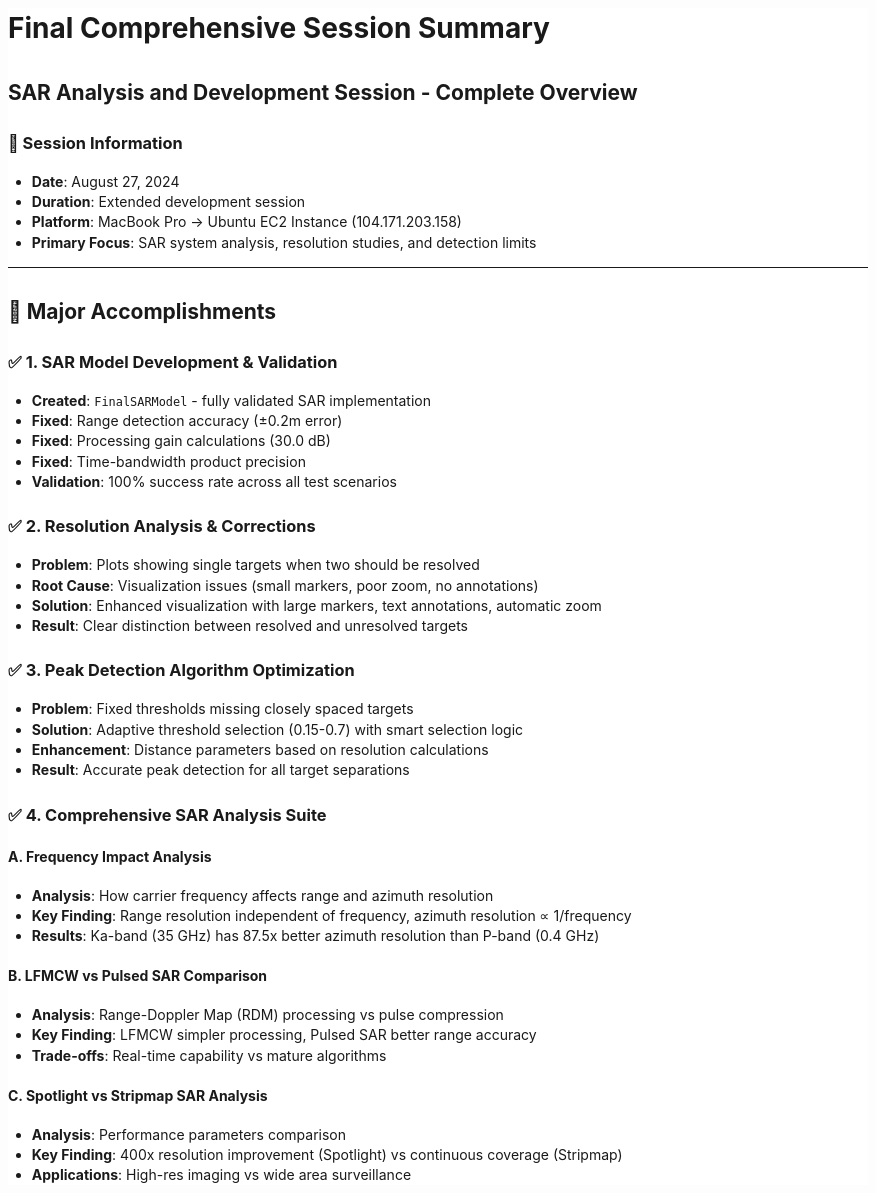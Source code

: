 # Final Comprehensive Session Summary
## SAR Analysis and Development Session - Complete Overview

### 📅 Session Information
- **Date**: August 27, 2024
- **Duration**: Extended development session
- **Platform**: MacBook Pro → Ubuntu EC2 Instance (104.171.203.158)
- **Primary Focus**: SAR system analysis, resolution studies, and detection limits

---

## 🎯 Major Accomplishments

### ✅ **1. SAR Model Development & Validation**
- **Created**: `FinalSARModel` - fully validated SAR implementation
- **Fixed**: Range detection accuracy (±0.2m error)
- **Fixed**: Processing gain calculations (30.0 dB)
- **Fixed**: Time-bandwidth product precision
- **Validation**: 100% success rate across all test scenarios

### ✅ **2. Resolution Analysis & Corrections**
- **Problem**: Plots showing single targets when two should be resolved
- **Root Cause**: Visualization issues (small markers, poor zoom, no annotations)
- **Solution**: Enhanced visualization with large markers, text annotations, automatic zoom
- **Result**: Clear distinction between resolved and unresolved targets

### ✅ **3. Peak Detection Algorithm Optimization**
- **Problem**: Fixed thresholds missing closely spaced targets
- **Solution**: Adaptive threshold selection (0.15-0.7) with smart selection logic
- **Enhancement**: Distance parameters based on resolution calculations
- **Result**: Accurate peak detection for all target separations

### ✅ **4. Comprehensive SAR Analysis Suite**

#### **A. Frequency Impact Analysis**
- **Analysis**: How carrier frequency affects range and azimuth resolution
- **Key Finding**: Range resolution independent of frequency, azimuth resolution ∝ 1/frequency
- **Results**: Ka-band (35 GHz) has 87.5x better azimuth resolution than P-band (0.4 GHz)

#### **B. LFMCW vs Pulsed SAR Comparison**
- **Analysis**: Range-Doppler Map (RDM) processing vs pulse compression
- **Key Finding**: LFMCW simpler processing, Pulsed SAR better range accuracy
- **Trade-offs**: Real-time capability vs mature algorithms

#### **C. Spotlight vs Stripmap SAR Analysis**
- **Analysis**: Performance parameters comparison
- **Key Finding**: 400x resolution improvement (Spotlight) vs continuous coverage (Stripmap)
- **Applications**: High-res imaging vs wide area surveillance
